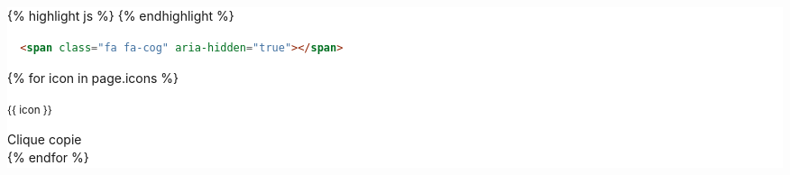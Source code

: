 </div>

{% highlight js %}
  <span class="fa fa-cog" aria-hidden="true"></span>
{% endhighlight %}

```html
  <span class="fa fa-cog" aria-hidden="true"></span>
```

<div class="row row-sm-eqheight mt-5">
  {% for icon in page.icons %}
    <div class="col-xs-6 col-sm-2 text-center">
      <div class="card py-2 mb-3">
        <span aria-hidden="true" class="mb-2 fa fa-{{ icon }} size-2x"></span>
        <p class="my-0"><small>{{ icon }}</small></p><div class="clipboard-copy" data-icon-fa="true"><div class="copy bold">Clique copie</div></div>
      </div>
    </div>
  {% endfor %}
</div>
